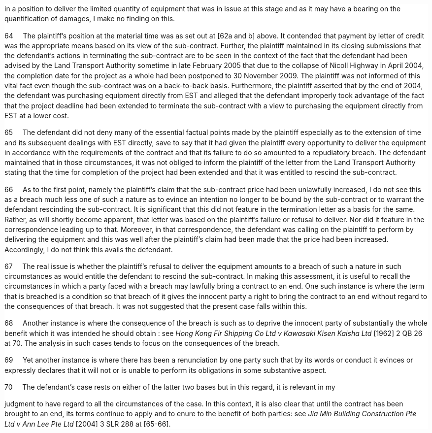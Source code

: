 
in a position to deliver the limited quantity of equipment that was in issue at this stage and as it may have a bearing on the quantification of damages, I make no finding on this. 

64     The plaintiff’s position at the material time was as set out at [62a and b] above. It contended that payment by letter of credit was the appropriate means based on its view of the sub-contract. Further, the plaintiff maintained in its closing submissions that the defendant’s actions in terminating the sub-contract are to be seen in the context of the fact that the defendant had been advised by the Land Transport Authority sometime in late February 2005 that due to the collapse of Nicoll Highway in April 2004, the completion date for the project as a whole had been postponed to 30 November 2009. The plaintiff was not informed of this vital fact even though the sub-contract was on a back-to-back basis. Furthermore, the plaintiff asserted that by the end of 2004, the defendant was purchasing equipment directly from EST and alleged that the defendant improperly took advantage of the fact that the project deadline had been extended to terminate the sub-contract with a view to purchasing the equipment directly from EST at a lower cost. 

65     The defendant did not deny many of the essential factual points made by the plaintiff especially as to the extension of time and its subsequent dealings with EST directly, save to say that it had given the plaintiff every opportunity to deliver the equipment in accordance with the requirements of the contract and that its failure to do so amounted to a repudiatory breach. The defendant maintained that in those circumstances, it was not obliged to inform the plaintiff of the letter from the Land Transport Authority stating that the time for completion of the project had been extended and that it was entitled to rescind the sub-contract. 

66     As to the first point, namely the plaintiff’s claim that the sub-contract price had been unlawfully increased, I do not see this as a breach much less one of such a nature as to evince an intention no longer to be bound by the sub-contract or to warrant the defendant rescinding the sub-contract. It is significant that this did not feature in the termination letter as a basis for the same. Rather, as will shortly become apparent, that letter was based on the plaintiff’s failure or refusal to deliver. Nor did it feature in the correspondence leading up to that. Moreover, in that correspondence, the defendant was calling on the plaintiff to perform by delivering the equipment and this was well after the plaintiff’s claim had been made that the price had been increased. Accordingly, I do not think this avails the defendant. 

67     The real issue is whether the plaintiff’s refusal to deliver the equipment amounts to a breach of such a nature in such circumstances as would entitle the defendant to rescind the sub-contract. In making this assessment, it is useful to recall the circumstances in which a party faced with a breach may lawfully bring a contract to an end. One such instance is where the term that is breached is a condition so that breach of it gives the innocent party a right to bring the contract to an end without regard to the consequences of that breach. It was not suggested that the present case falls within this. 

68     Another instance is where the consequence of the breach is such as to deprive the innocent party of substantially the whole benefit which it was intended he should obtain : see _Hong Kong Fir Shipping Co Ltd v Kawasaki Kisen Kaisha Ltd_ [1962] 2 QB 26 at 70. The analysis in such cases tends to focus on the consequences of the breach. 

69     Yet another instance is where there has been a renunciation by one party such that by its words or conduct it evinces or expressly declares that it will not or is unable to perform its obligations in some substantive aspect. 

70     The defendant’s case rests on either of the latter two bases but in this regard, it is relevant in my 


judgment to have regard to all the circumstances of the case. In this context, it is also clear that until the contract has been brought to an end, its terms continue to apply and to enure to the benefit of both parties: see _Jia Min Building Construction Pte Ltd v Ann Lee Pte Ltd_ <span class="citation">[2004] 3 SLR 288</span> at [65-66]. 
